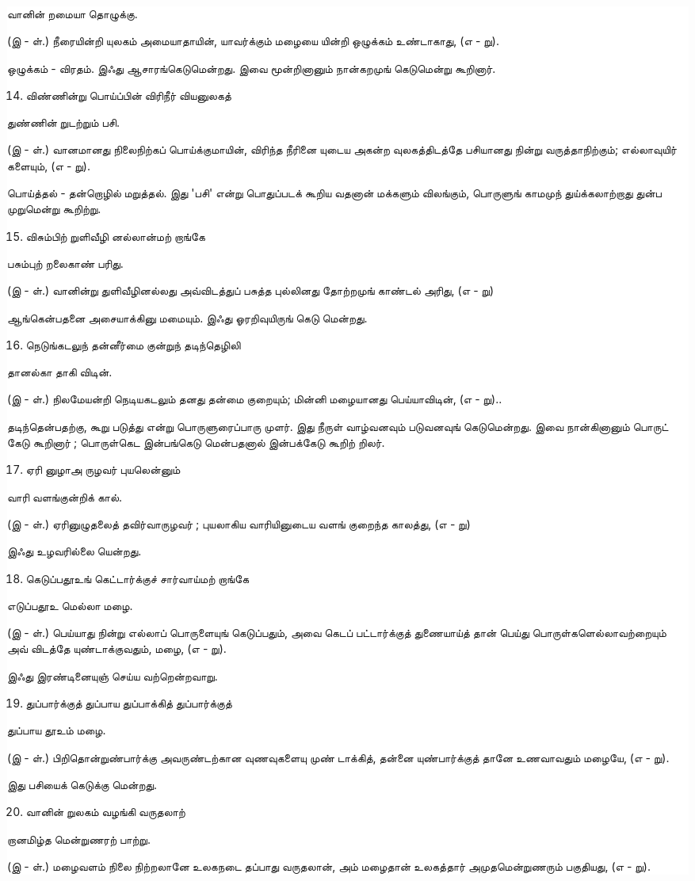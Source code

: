 வானின் றமையா தொழுக்கு.  

(இ - ள்.) நீரையின்றி யுலகம் அமையாதாயின், யாவர்க்கும் மழையை யின்றி ஒழுக்கம் உண்டாகாது, (எ - று).  

ஒழுக்கம் - விரதம். இஃது ஆசாரங்கெடுமென்றது. இவை மூன்றினானும் நான்கறமுங் கெடுமென்று கூறினார்.  

14. விண்ணின்று பொய்ப்பின் விரிநீர் வியனுலகத்  

துண்ணின் றுடற்றும் பசி.  

(இ - ள்.) வானமானது நிலைநிற்கப் பொய்க்குமாயின், விரிந்த நீரினை யுடைய அகன்ற வுலகத்திடத்தே பசியானது நின்று வருத்தாநிற்கும்; எல்லாவுயிர் களையும், (எ - று).  

பொய்த்தல் - தன்றொழில் மறுத்தல். இது 'பசி' என்று பொதுப்படக் கூறிய வதனான் மக்களும் விலங்கும், பொருளுங் காமமுந் துய்க்கலாற்றாது துன்ப முறுமென்று கூறிற்று.  

15. விசும்பிற் றுளிவீழி னல்லான்மற் றாங்கே  

பசும்புற் றலைகாண் பரிது.  

(இ - ள்.) வானின்று துளிவீழினல்லது அவ்விடத்துப் பசுத்த புல்லினது தோற்றமுங் காண்டல் அரிது, (எ - று)  

ஆங்கென்பதனை அசையாக்கினு மமையும். இஃது ஓரறிவுயிருங் கெடு மென்றது.  

16. நெடுங்கடலுந் தன்னீர்மை குன்றுந் தடிந்தெழிலி  

தானல்கா தாகி விடின்.  

(இ - ள்.) நிலமேயன்றி நெடியகடலும் தனது தன்மை குறையும்; மின்னி மழையானது பெய்யாவிடின், (எ - று)..  

தடிந்தென்பதற்கு, கூறு படுத்து என்று பொருளுரைப்பாரு முளர். இது நீருள் வாழ்வனவும் படுவனவுங் கெடுமென்றது. இவை நான்கினானும் பொருட் கேடு கூறினார் ; பொருள்கெட இன்பங்கெடு மென்பதனால் இன்பக்கேடு கூறிற் றிலர்.  

17. ஏரி னுழாஅ ருழவர் புயலென்னும்  

வாரி வளங்குன்றிக் கால்.  

(இ - ள்.) ஏரினுழுதலைத் தவிர்வாருழவர் ; புயலாகிய வாரியினுடைய வளங் குறைந்த காலத்து, (எ - று)  

இஃது உழவரில்லை யென்றது.  

18. கெடுப்பதூஉங் கெட்டார்க்குச் சார்வாய்மற் றாங்கே  

எடுப்பதூஉ மெல்லா மழை.  

(இ - ள்.) பெய்யாது நின்று எல்லாப் பொருளையுங் கெடுப்பதும், அவை கெடப் பட்டார்க்குத் துணையாய்த் தான் பெய்து பொருள்களெல்லாவற்றையும் அவ் விடத்தே யுண்டாக்குவதும், மழை, (எ - று).  

இஃது இரண்டினையுஞ் செய்ய வற்றென்றவாறு.  

19. துப்பார்க்குத் துப்பாய துப்பாக்கித் துப்பார்க்குத்  

துப்பாய தூஉம் மழை.  

(இ - ள்.) பிறிதொன்றுண்பார்க்கு அவருண்டற்கான வுணவுகளையு முண் டாக்கித், தன்னை யுண்பார்க்குத் தானே உணவாவதும் மழையே, (எ - று).  

இது பசியைக் கெடுக்கு மென்றது.  

20. வானின் றுலகம் வழங்கி வருதலாற்  

றானமிழ்த மென்றுணரற் பாற்று.  

(இ - ள்.) மழைவளம் நிலை நிற்றலானே உலகநடை தப்பாது வருதலான், அம் மழைதான் உலகத்தார் அமுதமென்றுணரும் பகுதியது, (எ - று).  
